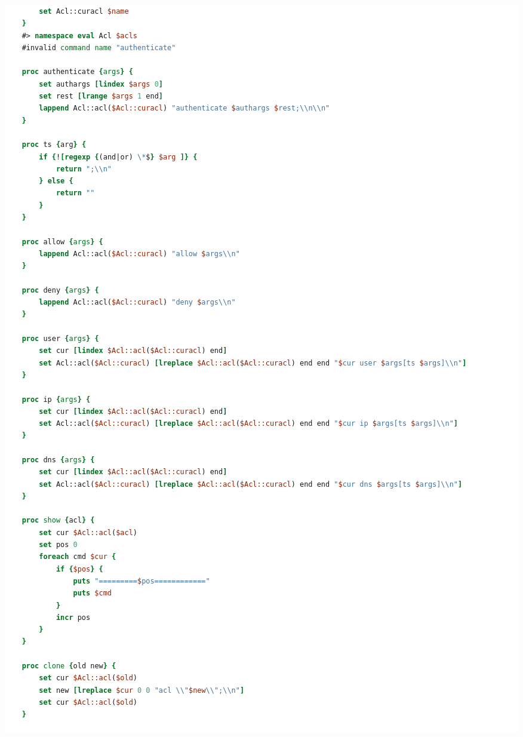 ```tcl
        set Acl::curacl $name  
    }  
    #> namespace eval Acl $acls  
    #invalid command name "authenticate"  
  
    proc authenticate {args} {  
        set authargs [lindex $args 0]  
        set rest [lrange $args 1 end]  
        lappend Acl::acl($Acl::curacl) "authenticate $authargs $rest;\\n\\n"  
    }  
  
    proc ts {arg} {  
        if {![regexp {(and|or) \*$} $arg ]} {  
            return ";\\n"  
        } else {  
            return ""  
        }  
    }  
      
    proc allow {args} {  
        lappend Acl::acl($Acl::curacl) "allow $args\\n"  
    }  
      
    proc deny {args} {  
        lappend Acl::acl($Acl::curacl) "deny $args\\n"  
    }  
  
    proc user {args} {  
        set cur [lindex $Acl::acl($Acl::curacl) end]  
        set Acl::acl($Acl::curacl) [lreplace $Acl::acl($Acl::curacl) end end "$cur user $args[ts $args]\\n"]  
    }  
      
    proc ip {args} {  
        set cur [lindex $Acl::acl($Acl::curacl) end]  
        set Acl::acl($Acl::curacl) [lreplace $Acl::acl($Acl::curacl) end end "$cur ip $args[ts $args]\\n"]  
    }  
      
    proc dns {args} {  
        set cur [lindex $Acl::acl($Acl::curacl) end]  
        set Acl::acl($Acl::curacl) [lreplace $Acl::acl($Acl::curacl) end end "$cur dns $args[ts $args]\\n"]  
    }  
  
    proc show {acl} {  
        set cur $Acl::acl($acl)  
        set pos 0  
        foreach cmd $cur {  
            if {$pos} {  
                puts "=========$pos============"  
                puts $cmd  
            }  
            incr pos  
        }  
    }  
  
    proc clone {old new} {  
        set cur $Acl::acl($old)  
        set new [lreplace $cur 0 0 "acl \\"$new\\";\\n"]  
        set cur $Acl::acl($old)  
    }  
  
```